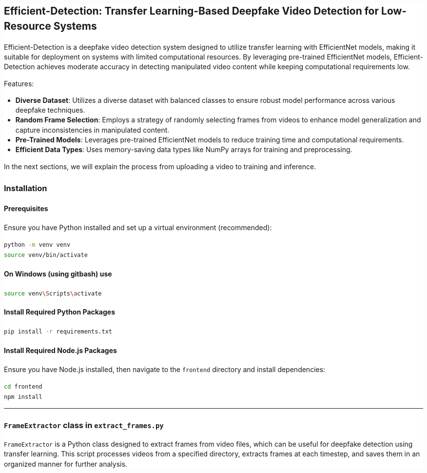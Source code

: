 ## Efficient-Detection: Transfer Learning-Based Deepfake Video Detection for Low-Resource Systems

Efficient-Detection is a deepfake video detection system designed to utilize transfer learning with EfficientNet models, making it suitable for deployment on systems with limited computational resources. By leveraging pre-trained EfficientNet models, Efficient-Detection achieves moderate accuracy in detecting manipulated video content while keeping computational requirements low.

Features:
- **Diverse Dataset**: Utilizes a diverse dataset with balanced classes to ensure robust model performance across various deepfake techniques.
- **Random Frame Selection**: Employs a strategy of randomly selecting frames from videos to enhance model generalization and capture inconsistencies in manipulated content.
- **Pre-Trained Models**: Leverages pre-trained EfficientNet models to reduce training time and computational requirements.
- **Efficient Data Types**: Uses memory-saving data types like NumPy arrays for training and preprocessing.

In the next sections, we will explain the process from uploading a video to training and inference.

### Installation
#### Prerequisites
Ensure you have Python installed and set up a virtual environment (recommended):
```sh
python -m venv venv
source venv/bin/activate  
```
#### On Windows (using gitbash) use 
```sh
source venv\Scripts\activate
```
#### Install Required Python Packages
```sh
pip install -r requirements.txt
```

#### Install Required Node.js Packages
Ensure you have Node.js installed, then navigate to the `frontend` directory and install dependencies:
```sh
cd frontend
npm install
```

----

### `FrameExtractor` class in `extract_frames.py`
`FrameExtractor` is a Python class designed to extract frames from video files, which can be useful for deepfake detection using transfer learning. 
This script processes videos from a specified directory, extracts frames at each timestep, and saves them in an organized manner for further analysis.
